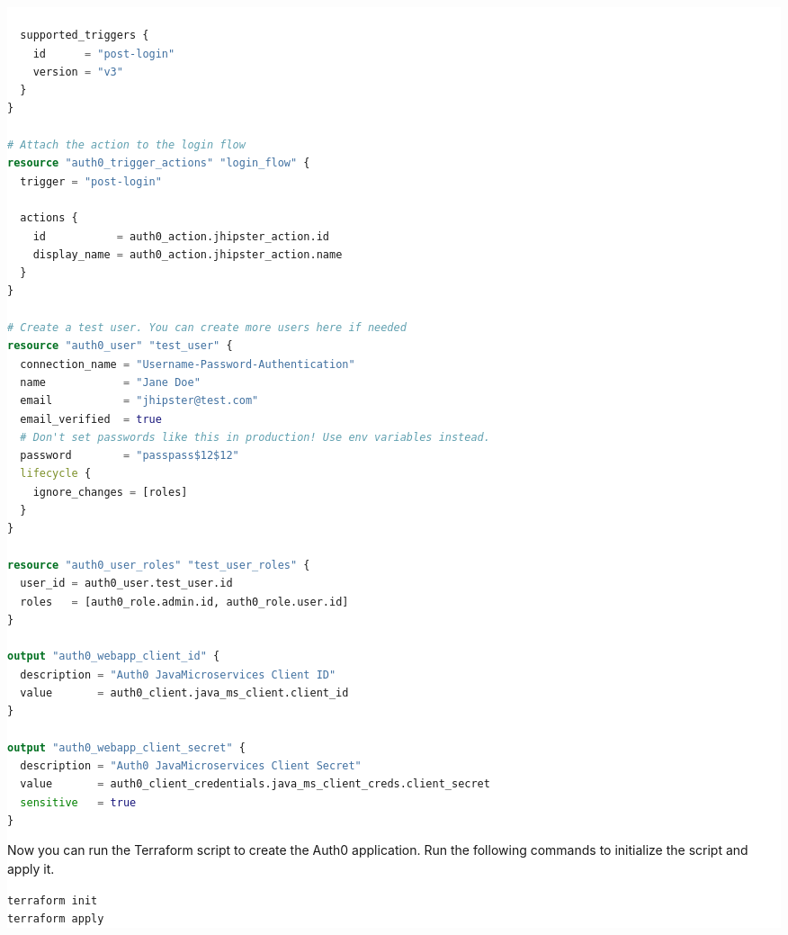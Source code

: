 ```terraform

  supported_triggers {
    id      = "post-login"
    version = "v3"
  }
}

# Attach the action to the login flow
resource "auth0_trigger_actions" "login_flow" {
  trigger = "post-login"

  actions {
    id           = auth0_action.jhipster_action.id
    display_name = auth0_action.jhipster_action.name
  }
}

# Create a test user. You can create more users here if needed
resource "auth0_user" "test_user" {
  connection_name = "Username-Password-Authentication"
  name            = "Jane Doe"
  email           = "jhipster@test.com"
  email_verified  = true
  # Don't set passwords like this in production! Use env variables instead.
  password        = "passpass$12$12"
  lifecycle {
    ignore_changes = [roles]
  }
}

resource "auth0_user_roles" "test_user_roles" {
  user_id = auth0_user.test_user.id
  roles   = [auth0_role.admin.id, auth0_role.user.id]
}

output "auth0_webapp_client_id" {
  description = "Auth0 JavaMicroservices Client ID"
  value       = auth0_client.java_ms_client.client_id
}

output "auth0_webapp_client_secret" {
  description = "Auth0 JavaMicroservices Client Secret"
  value       = auth0_client_credentials.java_ms_client_creds.client_secret
  sensitive   = true
}
```

Now you can run the Terraform script to create the Auth0 application. Run the following commands to initialize the script and apply it.

```shell
terraform init
terraform apply
```

